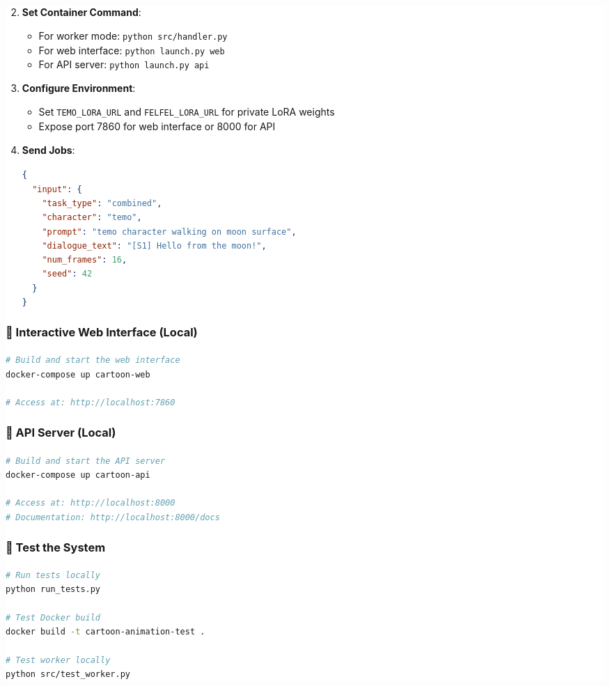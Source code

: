 2. **Set Container Command**:
   - For worker mode: `python src/handler.py`
   - For web interface: `python launch.py web`
   - For API server: `python launch.py api`

3. **Configure Environment**:
   - Set `TEMO_LORA_URL` and `FELFEL_LORA_URL` for private LoRA weights
   - Expose port 7860 for web interface or 8000 for API

4. **Send Jobs**:
   ```json
   {
     "input": {
       "task_type": "combined",
       "character": "temo",
       "prompt": "temo character walking on moon surface",
       "dialogue_text": "[S1] Hello from the moon!",
       "num_frames": 16,
       "seed": 42
     }
   }
   ```

### 🎨 Interactive Web Interface (Local)

```bash
# Build and start the web interface
docker-compose up cartoon-web

# Access at: http://localhost:7860
```

### 🔌 API Server (Local)

```bash
# Build and start the API server
docker-compose up cartoon-api

# Access at: http://localhost:8000
# Documentation: http://localhost:8000/docs
```

### 🧪 Test the System

```bash
# Run tests locally
python run_tests.py

# Test Docker build
docker build -t cartoon-animation-test .

# Test worker locally
python src/test_worker.py
```
